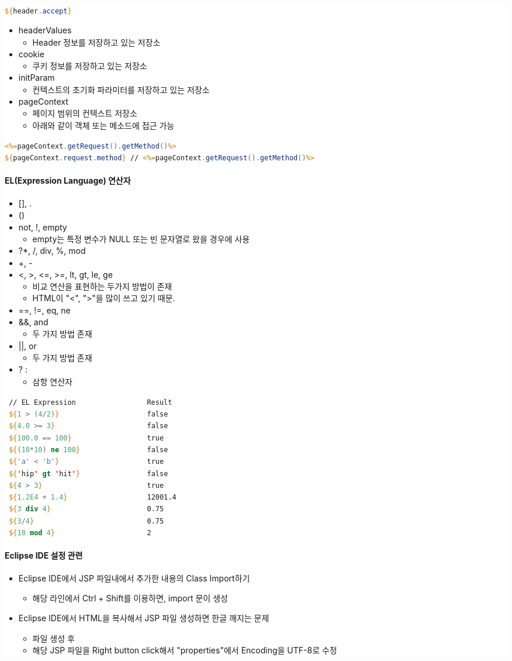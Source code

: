 ```jsp
${header.accept}
```
- headerValues
  - Header 정보를 저장하고 있는 저장소
- cookie
  - 쿠키 정보를 저장하고 있는 저장소
- initParam
  - 컨텍스트의 초기화 파라미터를 저장하고 있는 저장소
- pageContext
  - 페이지 범위의 컨텍스트 저장소
  - 아래와 같이 객체 또는 메소드에 접근 가능
```jsp  
<%=pageContext.getRequest().getMethod()%>
${pageContext.request.method} // <%=pageContext.getRequest().getMethod()%>
```
#### EL(Expression Language) 연산자
- [], .
- ()
- not, !, empty
  - empty는 특정 변수가 NULL 또는 빈 문자열로 왔을 경우에 사용
- ?*, /, div, %, mod
- +, -
- <, >, <=, >=, lt, gt, le, ge
  - 비교 연산을 표현하는 두가지 방법이 존재
  - HTML이 "<", ">"을 많이 쓰고 있기 때문.
- ==, !=, eq, ne
- &&, and
  - 두 가지 방법 존재
- ||, or
  - 두 가지 방법 존재
- ? :
  - 삼항 연산자
```jsp
 // EL Expression                 Result
 ${1 > (4/2)}                     false    
 ${4.0 >= 3}                      false    
 ${100.0 == 100}                  true
 ${(10*10) ne 100}                false            
 ${'a' < 'b'}                     true
 ${'hip' gt 'hit'}                false    
 ${4 > 3}                         true
 ${1.2E4 + 1.4}                   12001.4
 ${3 div 4}                       0.75
 ${3/4}                           0.75
 ${10 mod 4}                      2
```
#### Eclipse IDE 설정 관련
- Eclipse IDE에서 JSP 파일내에서  추가한 내용의 Class Import하기
  - 해당 라인에서 Ctrl + Shift를 이용하면, import 문이 생성

- Eclipse IDE에서 HTML을 복사해서 JSP 파일 생성하면 한글 깨지는 문제
  - 파일 생성 후
  - 해당 JSP 파일을 Right button click해서 "properties"에서 Encoding을 UTF-8로 수정
